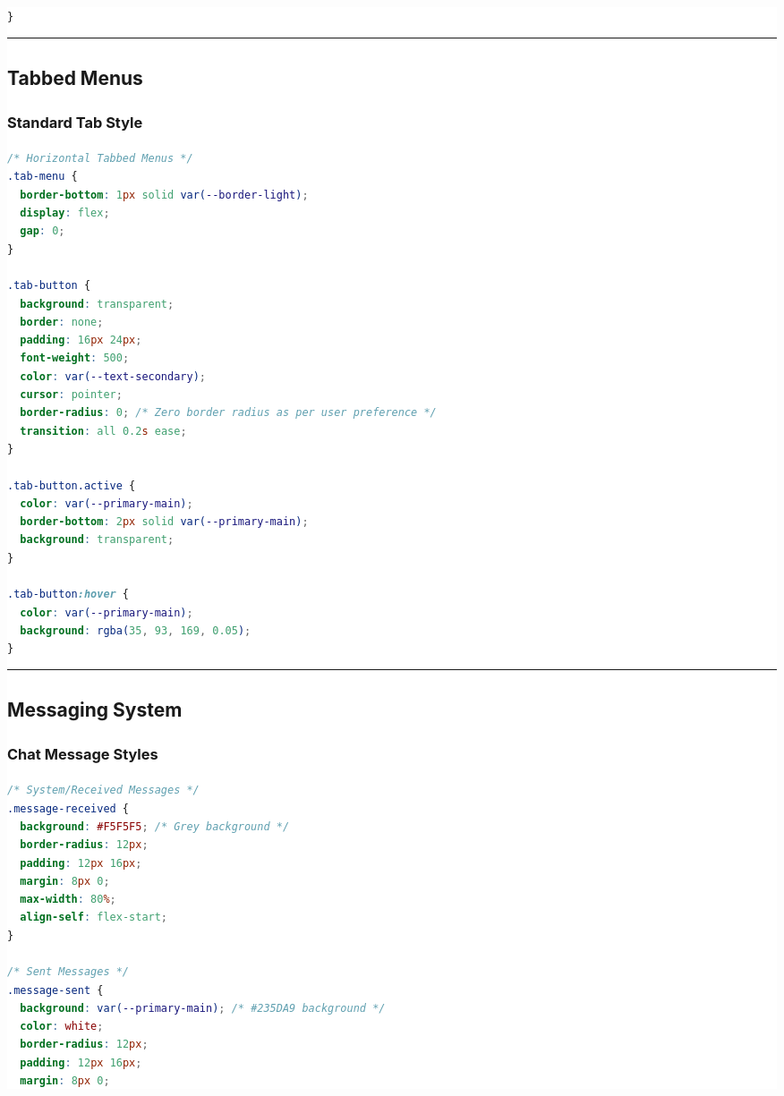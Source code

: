 ```css
}
```

---

## Tabbed Menus

### Standard Tab Style
```css
/* Horizontal Tabbed Menus */
.tab-menu {
  border-bottom: 1px solid var(--border-light);
  display: flex;
  gap: 0;
}

.tab-button {
  background: transparent;
  border: none;
  padding: 16px 24px;
  font-weight: 500;
  color: var(--text-secondary);
  cursor: pointer;
  border-radius: 0; /* Zero border radius as per user preference */
  transition: all 0.2s ease;
}

.tab-button.active {
  color: var(--primary-main);
  border-bottom: 2px solid var(--primary-main);
  background: transparent;
}

.tab-button:hover {
  color: var(--primary-main);
  background: rgba(35, 93, 169, 0.05);
}
```

---

## Messaging System

### Chat Message Styles
```css
/* System/Received Messages */
.message-received {
  background: #F5F5F5; /* Grey background */
  border-radius: 12px;
  padding: 12px 16px;
  margin: 8px 0;
  max-width: 80%;
  align-self: flex-start;
}

/* Sent Messages */
.message-sent {
  background: var(--primary-main); /* #235DA9 background */
  color: white;
  border-radius: 12px;
  padding: 12px 16px;
  margin: 8px 0;
```